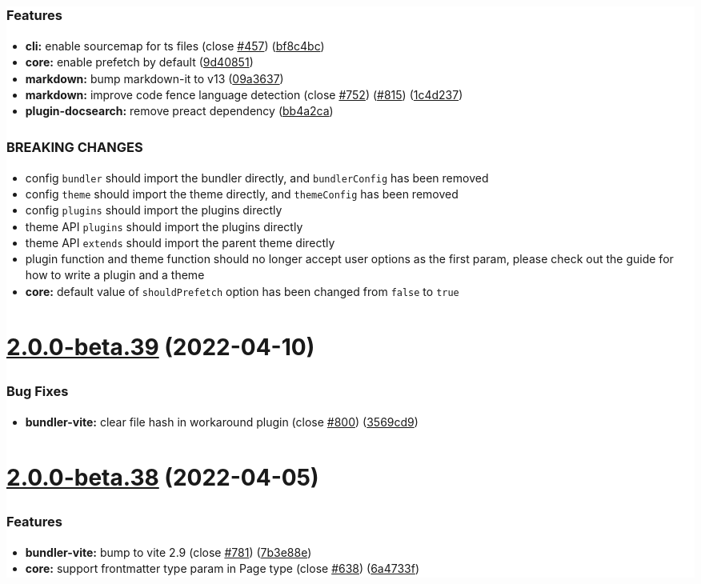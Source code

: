 ### Features

* **cli:** enable sourcemap for ts files (close [#457](https://github.com/vuepress/vuepress-next/issues/457)) ([bf8c4bc](https://github.com/vuepress/vuepress-next/commit/bf8c4bc440ffdb6ea0d880309eb1dbb1f9372a39))
* **core:** enable prefetch by default ([9d40851](https://github.com/vuepress/vuepress-next/commit/9d408519c69234d793359ef27977941fd80dfae1))
* **markdown:** bump markdown-it to v13 ([09a3637](https://github.com/vuepress/vuepress-next/commit/09a3637c0dc81d2afe61db9da13229cd4409e0f1))
* **markdown:** improve code fence language detection (close [#752](https://github.com/vuepress/vuepress-next/issues/752)) ([#815](https://github.com/vuepress/vuepress-next/issues/815)) ([1c4d237](https://github.com/vuepress/vuepress-next/commit/1c4d23764d51134a5807a14f881ce24e6ce2378a))
* **plugin-docsearch:** remove preact dependency ([bb4a2ca](https://github.com/vuepress/vuepress-next/commit/bb4a2cabe4ab6ed29c5a698454f6a8be5729c69a))


### BREAKING CHANGES

* config `bundler` should import the bundler directly, and `bundlerConfig` has been removed
* config `theme` should import the theme directly, and `themeConfig` has been removed
* config `plugins` should import the plugins directly
* theme API `plugins` should import the plugins directly
* theme API `extends` should import the parent theme directly
* plugin function and theme function should no longer accept user options as the first param, please check out the guide for how to write a plugin and a theme
* **core:** default value of `shouldPrefetch` option has been changed from `false` to `true`



# [2.0.0-beta.39](https://github.com/vuepress/vuepress-next/compare/v2.0.0-beta.38...v2.0.0-beta.39) (2022-04-10)


### Bug Fixes

* **bundler-vite:** clear file hash in workaround plugin (close [#800](https://github.com/vuepress/vuepress-next/issues/800)) ([3569cd9](https://github.com/vuepress/vuepress-next/commit/3569cd98f217a0e2e3a74bc5e71490efa7d697d1))





# [2.0.0-beta.38](https://github.com/vuepress/vuepress-next/compare/v2.0.0-beta.37...v2.0.0-beta.38) (2022-04-05)


### Features

* **bundler-vite:** bump to vite 2.9 (close [#781](https://github.com/vuepress/vuepress-next/issues/781)) ([7b3e88e](https://github.com/vuepress/vuepress-next/commit/7b3e88e1877e047f97851e3c6ea9ca57fb9a00bc))
* **core:** support frontmatter type param in Page type (close [#638](https://github.com/vuepress/vuepress-next/issues/638)) ([6a4733f](https://github.com/vuepress/vuepress-next/commit/6a4733f2fe3acfe72f0d7611d6f604fade44d5dc))
